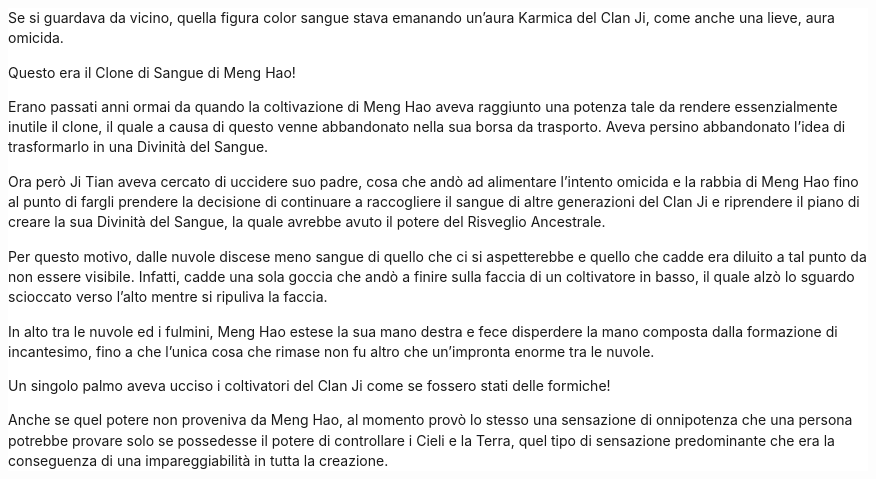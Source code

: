 




Se si guardava da vicino, quella figura color sangue stava emanando un’aura Karmica del Clan Ji, come anche una lieve, aura omicida.






Questo era il Clone di Sangue di Meng Hao!






Erano passati anni ormai da quando la coltivazione di Meng Hao aveva raggiunto una potenza tale da rendere essenzialmente inutile il clone, il quale a causa di questo venne abbandonato nella sua borsa da trasporto. Aveva persino abbandonato l’idea di trasformarlo in una Divinità del Sangue.






Ora però Ji Tian aveva cercato di uccidere suo padre, cosa che andò ad alimentare l’intento omicida e la rabbia di Meng Hao fino al punto di fargli prendere la decisione di continuare a raccogliere il sangue di altre generazioni del Clan Ji e riprendere il piano di creare la sua Divinità del Sangue, la quale avrebbe avuto il potere del Risveglio Ancestrale.






Per questo motivo, dalle nuvole discese meno sangue di quello che ci si aspetterebbe e quello che cadde era diluito a tal punto da non essere visibile. Infatti, cadde una sola goccia che andò a finire sulla faccia di un coltivatore in basso, il quale alzò lo sguardo scioccato verso l’alto mentre si ripuliva la faccia.






In alto tra le nuvole ed i fulmini, Meng Hao estese la sua mano destra e fece disperdere la mano composta dalla formazione di incantesimo, fino a che l’unica cosa che rimase non fu altro che un’impronta enorme tra le nuvole.






Un singolo palmo aveva ucciso i coltivatori del Clan Ji come se fossero stati delle formiche!






Anche se quel potere non proveniva da Meng Hao, al momento provò lo stesso una sensazione di onnipotenza che una persona potrebbe provare solo se possedesse il potere di controllare i Cieli e la Terra, quel tipo di sensazione predominante che era la conseguenza di una impareggiabilità in tutta la creazione.




